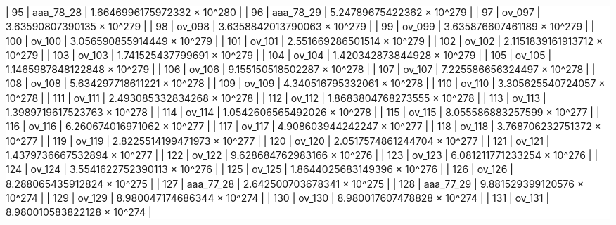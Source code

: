| 95 | aaa_78_28 | 1.6646996175972332 × 10^280 |
| 96 | aaa_78_29 | 5.24789675422362 × 10^279 |
| 97 | ov_097 | 3.63590807390135 × 10^279 |
| 98 | ov_098 | 3.6358842013790063 × 10^279 |
| 99 | ov_099 | 3.635876607461189 × 10^279 |
| 100 | ov_100 | 3.056590855914449 × 10^279 |
| 101 | ov_101 | 2.551669286501514 × 10^279 |
| 102 | ov_102 | 2.1151839161913712 × 10^279 |
| 103 | ov_103 | 1.741525437799691 × 10^279 |
| 104 | ov_104 | 1.420342873844928 × 10^279 |
| 105 | ov_105 | 1.1465987848122848 × 10^279 |
| 106 | ov_106 | 9.155150518502287 × 10^278 |
| 107 | ov_107 | 7.225586656324497 × 10^278 |
| 108 | ov_108 | 5.634297718611221 × 10^278 |
| 109 | ov_109 | 4.340516795332061 × 10^278 |
| 110 | ov_110 | 3.305625540724057 × 10^278 |
| 111 | ov_111 | 2.493085332834268 × 10^278 |
| 112 | ov_112 | 1.8683804768273555 × 10^278 |
| 113 | ov_113 | 1.3989719617523763 × 10^278 |
| 114 | ov_114 | 1.0542606565492026 × 10^278 |
| 115 | ov_115 | 8.055586883257599 × 10^277 |
| 116 | ov_116 | 6.260674016971062 × 10^277 |
| 117 | ov_117 | 4.908603944242247 × 10^277 |
| 118 | ov_118 | 3.768706232751372 × 10^277 |
| 119 | ov_119 | 2.8225514199471973 × 10^277 |
| 120 | ov_120 | 2.0517574861244704 × 10^277 |
| 121 | ov_121 | 1.4379736667532894 × 10^277 |
| 122 | ov_122 | 9.628684762983166 × 10^276 |
| 123 | ov_123 | 6.081211771233254 × 10^276 |
| 124 | ov_124 | 3.5541622752390113 × 10^276 |
| 125 | ov_125 | 1.8644025683149396 × 10^276 |
| 126 | ov_126 | 8.288065435912824 × 10^275 |
| 127 | aaa_77_28 | 2.642500703678341 × 10^275 |
| 128 | aaa_77_29 | 9.881529399120576 × 10^274 |
| 129 | ov_129 | 8.980047174686344 × 10^274 |
| 130 | ov_130 | 8.980017607478828 × 10^274 |
| 131 | ov_131 | 8.980010583822128 × 10^274 |